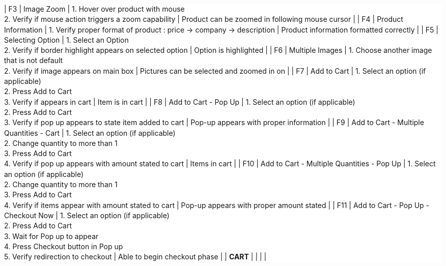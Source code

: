 | F3                                | Image Zoom                                                   | 1. Hover over product with mouse <br>2. Verify if mouse action triggers a zoom capability                                                                                                                                                                                                                                                                           | Product can be zoomed in following mouse cursor                                                     |
| F4                                | Product Information                                          | 1. Verify proper format of product : price -> company -> description                                                                                                                                                                                                                                                                                                      | Product information formatted correctly                                                             |
| F5                                | Selecting Option                                             | 1. Select an Option <br>2. Verify if border highlight appears on selected option                                                                                                                                                                                                                                                                                    | Option is highlighted                                                                               |
| F6                                | Multiple Images                                              | 1. Choose another image that is not default <br>2. Verify if image appears on main box                                                                                                                                                                                                                                                                              | Pictures can be selected and zoomed in on                                                           |
| F7                                | Add to Cart                                                  | 1. Select an option (if applicable) <br>2. Press Add to Cart <br>3. Verify if appears in cart                                                                                                                                                                                                                                                                 | Item is in cart                                                                                     |
| F8                                | Add to Cart - Pop Up                                         | 1. Select an option (if applicable) <br>2. Press Add to Cart <br>3. Verify if pop up appears to state item added to cart                                                                                                                                                                                                                                      | Pop-up appears with proper information                                                              |
| F9                                | Add to Cart - Multiple Quantities - Cart                     | 1. Select an option (if applicable) <br>2. Change quantity to more than 1 <br>3. Press Add to Cart <br>4. Verify if pop up appears with amount stated to cart                                                                                                                                                                                           | Items in cart                                                                                       |
| F10                               | Add to Cart - Multiple Quantities - Pop Up                   | 1. Select an option (if applicable) <br>2. Change quantity to more than 1 <br>3. Press Add to Cart <br>4. Verify if items appear with amount stated to cart                                                                                                                                                                                             | Pop-up appears with proper amount stated                                                            |
| F11                               | Add to Cart - Pop Up - Checkout Now                          | 1. Select an option (if applicable) <br>2. Press Add to Cart <br>3. Wait for Pop up to appear <br>4. Press Checkout button in Pop up <br>5. Verify redirection to checkout                                                                                                                                                                        | Able to begin checkout phase                                                                        |
| **CART**                          |                                                              |                                                                                                                                                                                                                                                                                                                                                                           |                                                                                                     |